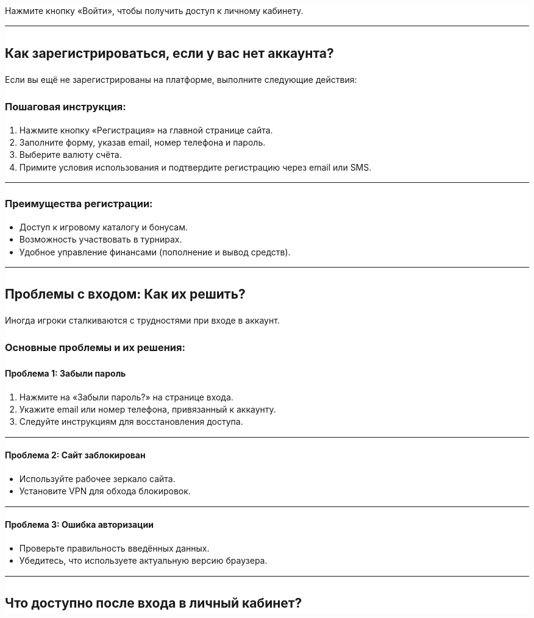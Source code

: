 Нажмите кнопку «Войти», чтобы получить доступ к личному кабинету.

***

## Как зарегистрироваться, если у вас нет аккаунта?

Если вы ещё не зарегистрированы на платформе, выполните следующие действия:

### Пошаговая инструкция:

1. Нажмите кнопку «Регистрация» на главной странице сайта.
2. Заполните форму, указав email, номер телефона и пароль.
3. Выберите валюту счёта.
4. Примите условия использования и подтвердите регистрацию через email или SMS.

***

### Преимущества регистрации:

* Доступ к игровому каталогу и бонусам.
* Возможность участвовать в турнирах.
* Удобное управление финансами (пополнение и вывод средств).

***

## Проблемы с входом: Как их решить?

Иногда игроки сталкиваются с трудностями при входе в аккаунт.

### Основные проблемы и их решения:

#### Проблема 1: Забыли пароль

1. Нажмите на «Забыли пароль?» на странице входа.
2. Укажите email или номер телефона, привязанный к аккаунту.
3. Следуйте инструкциям для восстановления доступа.

***

#### Проблема 2: Сайт заблокирован

* Используйте рабочее зеркало сайта.
* Установите VPN для обхода блокировок.

***

#### Проблема 3: Ошибка авторизации

* Проверьте правильность введённых данных.
* Убедитесь, что используете актуальную версию браузера.

***

## Что доступно после входа в личный кабинет?
